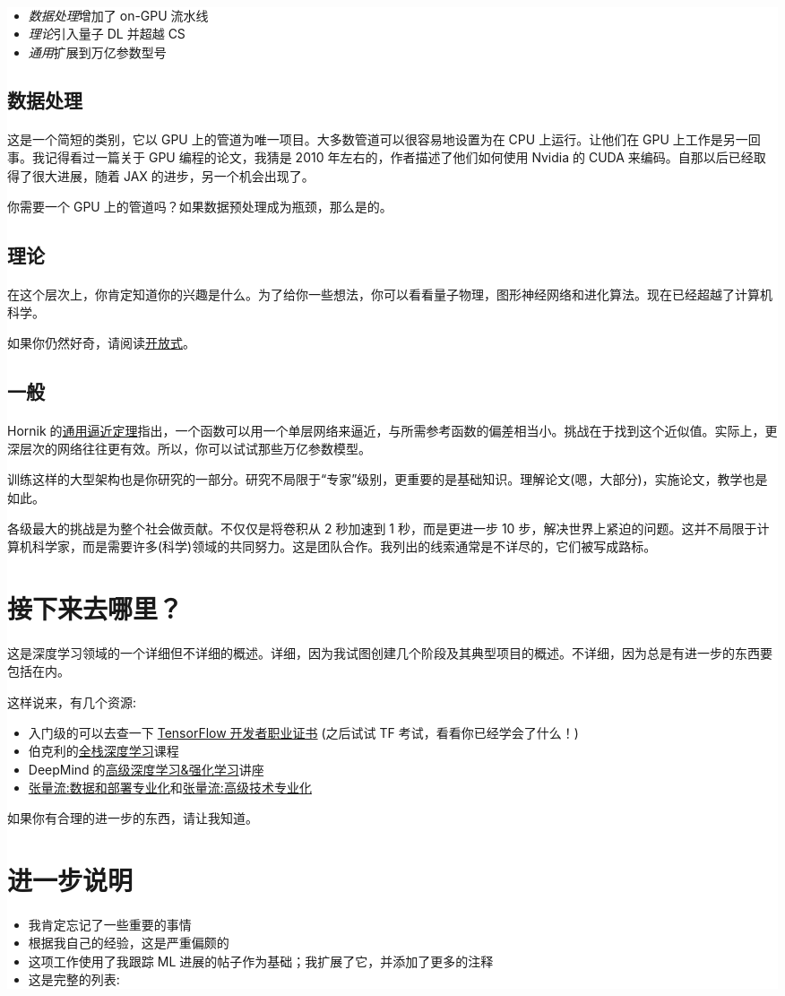 *   *数据处理*增加了 on-GPU 流水线
*   *理论*引入量子 DL 并超越 CS
*   *通用*扩展到万亿参数型号

## 数据处理

这是一个简短的类别，它以 GPU 上的管道为唯一项目。大多数管道可以很容易地设置为在 CPU 上运行。让他们在 GPU 上工作是另一回事。我记得看过一篇关于 GPU 编程的论文，我猜是 2010 年左右的，作者描述了他们如何使用 Nvidia 的 CUDA 来编码。自那以后已经取得了很大进展，随着 JAX 的进步，另一个机会出现了。

你需要一个 GPU 上的管道吗？如果数据预处理成为瓶颈，那么是的。

## 理论

在这个层次上，你肯定知道你的兴趣是什么。为了给你一些想法，你可以看看量子物理，图形神经网络和进化算法。现在已经超越了计算机科学。

如果你仍然好奇，请阅读[开放式](https://www.oreilly.com/radar/open-endedness-the-last-grand-challenge-youve-never-heard-of/)。

## 一般

Hornik 的[通用逼近定理](https://en.wikipedia.org/wiki/Universal_approximation_theorem)指出，一个函数可以用一个单层网络来逼近，与所需参考函数的偏差相当小。挑战在于找到这个近似值。实际上，更深层次的网络往往更有效。所以，你可以试试那些万亿参数模型。

训练这样的大型架构也是你研究的一部分。研究不局限于“专家”级别，更重要的是基础知识。理解论文(嗯，大部分)，实施论文，教学也是如此。

各级最大的挑战是为整个社会做贡献。不仅仅是将卷积从 2 秒加速到 1 秒，而是更进一步 10 步，解决世界上紧迫的问题。这并不局限于计算机科学家，而是需要许多(科学)领域的共同努力。这是团队合作。我列出的线索通常是不详尽的，它们被写成路标。

# 接下来去哪里？

这是深度学习领域的一个详细但不详细的概述。详细，因为我试图创建几个阶段及其典型项目的概述。不详细，因为总是有进一步的东西要包括在内。

这样说来，有几个资源:

*   入门级的可以去查一下 [TensorFlow 开发者职业证书](https://www.coursera.org/professional-certificates/tensorflow-in-practice) (之后试试 TF 考试，看看你已经学会了什么！)
*   伯克利的[全栈深度学习](https://fall2019.fullstackdeeplearning.com/#who-is-this-for)课程
*   DeepMind 的[高级深度学习&强化学习](https://www.youtube.com/playlist?list=PLqYmG7hTraZDNJre23vqCGIVpfZ_K2RZs)讲座
*   [张量流:数据和部署专业化](https://www.coursera.org/specializations/tensorflow-data-and-deployment)和[张量流:高级技术专业化](https://www.coursera.org/specializations/tensorflow-advanced-techniques)

如果你有合理的进一步的东西，请让我知道。

# 进一步说明

*   我肯定忘记了一些重要的事情
*   根据我自己的经验，这是严重偏颇的
*   这项工作使用了我跟踪 ML 进展的帖子作为基础；我扩展了它，并添加了更多的注释
*   这是完整的列表:
